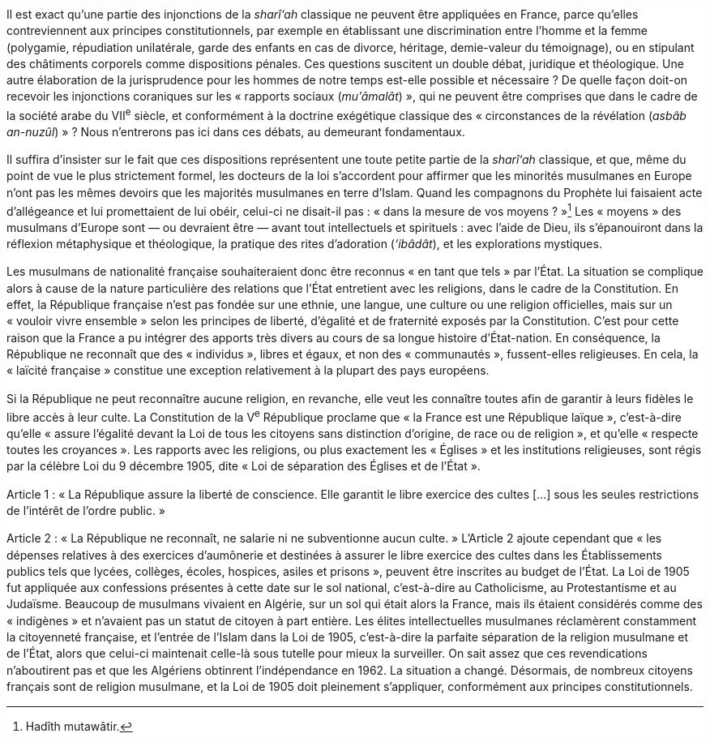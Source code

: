 Il est exact qu’une partie des injonctions de la *sharî‘ah* classique ne peuvent être appliquées en France, parce qu’elles contreviennent aux principes constitutionnels, par exemple en établissant une discrimination entre l’homme et la femme (polygamie, répudiation unilatérale, garde des enfants en cas de divorce, héritage, demie-valeur du témoignage), ou en stipulant des châtiments corporels comme dispositions pénales. Ces questions suscitent un double débat, juridique et théologique. Une autre élaboration de la jurisprudence pour les hommes de notre temps est-elle possible et nécessaire&nbsp;? De quelle façon doit-on recevoir les injonctions coraniques sur les «&nbsp;rapports sociaux (*mu’âmalât*)&nbsp;», qui ne peuvent être comprises que dans le cadre de la société arabe du VII<sup>e</sup> siècle, et conformément à la doctrine exégétique classique des «&nbsp;circonstances de la révélation (*asbâb an-nuzûl*)&nbsp;»&nbsp;? Nous n’entrerons pas ici dans ces débats, au demeurant fondamentaux.

Il suffira d’insister sur le fait que ces dispositions représentent une toute petite partie de la *sharî‘ah* classique, et que, même du point de vue le plus strictement formel, les docteurs de la loi s’accordent pour affirmer que les minorités musulmanes en Europe n’ont pas les mêmes devoirs que les majorités musulmanes en terre d’Islam. Quand les compagnons du Prophète lui faisaient acte d’allégeance et lui promettaient de lui obéir, celui-ci ne disait-il pas&nbsp;: «&nbsp;dans la mesure de vos moyens&nbsp;?&nbsp;»[^9] Les «&nbsp;moyens&nbsp;» des musulmans d’Europe sont —&nbsp;ou devraient être&nbsp;— avant tout intellectuels et spirituels&nbsp;: avec l’aide de Dieu, ils s’épanouiront dans la réflexion métaphysique et théologique, la pratique des rites d’adoration (*‘ibâdât*), et les explorations mystiques. 

Les musulmans de nationalité française souhaiteraient donc être reconnus «&nbsp;en tant que tels&nbsp;» par l’État. La situation se complique alors à cause de la nature particulière des relations que l’État entretient avec les religions, dans le cadre de la Constitution. En effet, la République française n’est pas fondée sur une ethnie, une langue, une culture ou une religion officielles, mais sur un «&nbsp;vouloir vivre ensemble&nbsp;» selon les principes de liberté, d’égalité et de fraternité exposés par la Constitution. C’est pour cette raison que la France a pu intégrer des apports très divers au cours de sa longue histoire d’État-nation. En conséquence, la République ne reconnaît que des «&nbsp;individus&nbsp;», libres et égaux, et non des «&nbsp;communautés&nbsp;», fussent-elles religieuses. En cela, la «&nbsp;laïcité française&nbsp;» constitue une exception relativement à la plupart des pays européens.

Si la République ne peut reconnaître aucune religion, en revanche, elle veut les connaître toutes afin de garantir à leurs fidèles le libre accès à leur culte. La Constitution de la V<sup>e</sup> République proclame que «&nbsp;la France est une République laïque&nbsp;», c’est-à-dire qu’elle «&nbsp;assure l’égalité devant la Loi de tous les citoyens sans distinction d’origine, de race ou de religion&nbsp;», et qu’elle «&nbsp;respecte toutes les croyances&nbsp;». Les rapports avec les religions, ou plus exactement les «&nbsp;Églises&nbsp;» et les institutions religieuses, sont régis par la célèbre Loi du 9 décembre 1905, dite «&nbsp;Loi de séparation des Églises et de l’État&nbsp;».

Article 1&nbsp;: «&nbsp;La République assure la liberté de conscience. Elle garantit le libre exercice des cultes \[...] sous les seules restrictions de l’intérêt de l’ordre public.&nbsp;»

Article 2&nbsp;: «&nbsp;La République ne reconnaît, ne salarie ni ne subventionne aucun culte.&nbsp;» L’Article 2 ajoute cependant que «&nbsp;les dépenses relatives à des exercices d’aumônerie et destinées à assurer le libre exercice des cultes dans les Établissements publics tels que lycées, collèges, écoles, hospices, asiles et prisons&nbsp;», peuvent être inscrites au budget de l’État. La Loi de 1905 fut appliquée aux confessions présentes à cette date sur le sol national, c’est-à-dire au Catholicisme, au Protestantisme et au Judaïsme. Beaucoup de musulmans vivaient en Algérie, sur un sol qui était alors la France, mais ils étaient considérés comme des «&nbsp;indigènes&nbsp;» et n’avaient pas un statut de citoyen à part entière. Les élites intellectuelles musulmanes réclamèrent constamment la citoyenneté française, et l’entrée de l’Islam dans la Loi de 1905, c’est-à-dire la parfaite séparation de la religion musulmane et de l’État, alors que celui-ci maintenait celle-là sous tutelle pour mieux la surveiller. On sait assez que ces revendications n’aboutirent pas et que les Algériens obtinrent l’indépendance en 1962. La situation a changé. Désormais, de nombreux citoyens français sont de religion musulmane, et la Loi de 1905 doit pleinement s’appliquer, conformément aux principes constitutionnels.


[^1]: Ces chiffres sont cités par André Damien, alors Conseiller du Ministre de l’Intérieur, dans la revue «&nbsp;Administration&nbsp;», n° 161, 1993.
[^2]: Coran 4&nbsp;: 59.
[^3]: Coran 42&nbsp;: 38.
[^4]: Il convient de rappeler ici que, dans la branche du shî’isme duodécimain, l’espérance du gouvernement de l’Imâm fut reportée à la fin des temps, lors de la grande Occultation (*ghaybah*) du XII<sup>e</sup> Imâm en 941. La conception «&nbsp;théologico-politique&nbsp;» fut donc entièrement résorbée dans sa seule dimension «&nbsp;théologique&nbsp;». La branche du shî’isme septimain, ou ismaélisme, a continué à prêcher que l’Imâm devait être le chef spirituel et temporel de la communauté. L’ismaélisme vit son triomphe historique avec l’établissement de l’anti-Califat fâtimide au début du X<sup>e</sup> siècle. La puissance temporelle des ismaéliens disparut presque complètement à partir de la fin du XII<sup>e</sup> siècle.
[^5]: Hadîth mutawâtir.
[^6]: Voir à ce propos les remarques de Jacques Berque dans *Relire le Coran*, Albin Michel.
[^7]: Sur ce processus, voir *l’Histoire du droit islamique*, N.J. Coulson, PUF.
[^8]: Voir N.J. Coulson, op. cit.
[^9]: Hadîth mutawâtir.
[^10]: Coran 72&nbsp;: 18.
[^11]: Cités par Jacques Robert, Professeur de droit public, membre du Conseil constitutionnel, dans la revue «&nbsp;Administration&nbsp;», n° 161, 1993.
